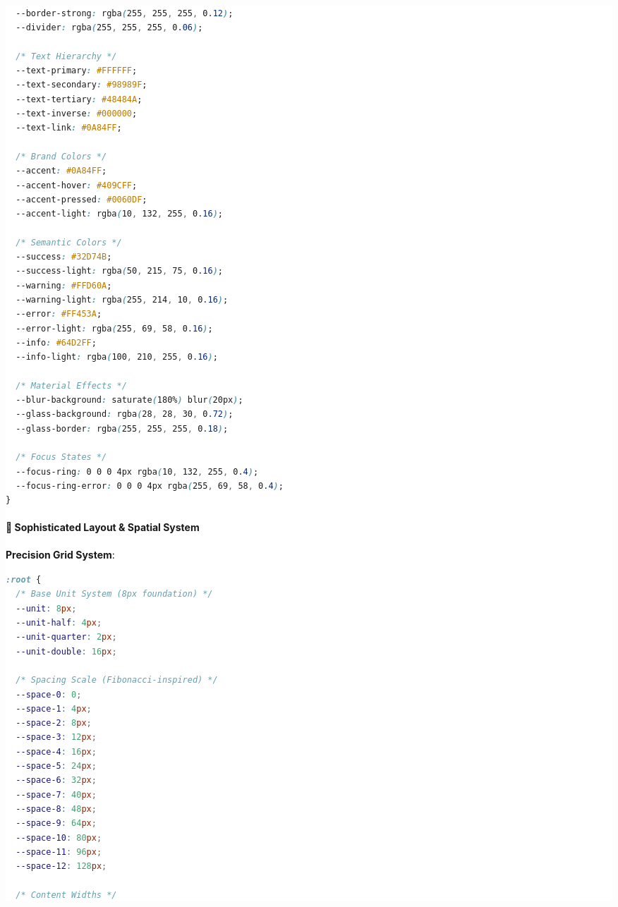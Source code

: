 ```css
  --border-strong: rgba(255, 255, 255, 0.12);
  --divider: rgba(255, 255, 255, 0.06);
  
  /* Text Hierarchy */
  --text-primary: #FFFFFF;
  --text-secondary: #98989F;
  --text-tertiary: #48484A;
  --text-inverse: #000000;
  --text-link: #0A84FF;
  
  /* Brand Colors */
  --accent: #0A84FF;
  --accent-hover: #409CFF;
  --accent-pressed: #0060DF;
  --accent-light: rgba(10, 132, 255, 0.16);
  
  /* Semantic Colors */
  --success: #32D74B;
  --success-light: rgba(50, 215, 75, 0.16);
  --warning: #FFD60A;
  --warning-light: rgba(255, 214, 10, 0.16);
  --error: #FF453A;
  --error-light: rgba(255, 69, 58, 0.16);
  --info: #64D2FF;
  --info-light: rgba(100, 210, 255, 0.16);
  
  /* Material Effects */
  --blur-background: saturate(180%) blur(20px);
  --glass-background: rgba(28, 28, 30, 0.72);
  --glass-border: rgba(255, 255, 255, 0.18);
  
  /* Focus States */
  --focus-ring: 0 0 0 4px rgba(10, 132, 255, 0.4);
  --focus-ring-error: 0 0 0 4px rgba(255, 69, 58, 0.4);
}
```

#### **📐 Sophisticated Layout & Spatial System**

**Precision Grid System**:
```css
:root {
  /* Base Unit System (8px foundation) */
  --unit: 8px;
  --unit-half: 4px;
  --unit-quarter: 2px;
  --unit-double: 16px;
  
  /* Spacing Scale (Fibonacci-inspired) */
  --space-0: 0;
  --space-1: 4px;
  --space-2: 8px;
  --space-3: 12px;
  --space-4: 16px;
  --space-5: 24px;
  --space-6: 32px;
  --space-7: 40px;
  --space-8: 48px;
  --space-9: 64px;
  --space-10: 80px;
  --space-11: 96px;
  --space-12: 128px;
  
  /* Content Widths */
```